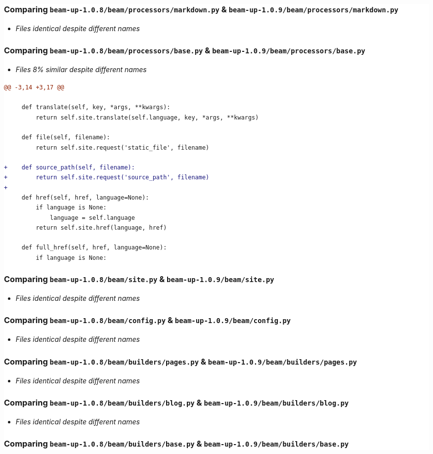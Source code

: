 ### Comparing `beam-up-1.0.8/beam/processors/markdown.py` & `beam-up-1.0.9/beam/processors/markdown.py`

 * *Files identical despite different names*

### Comparing `beam-up-1.0.8/beam/processors/base.py` & `beam-up-1.0.9/beam/processors/base.py`

 * *Files 8% similar despite different names*

```diff
@@ -3,14 +3,17 @@
 
     def translate(self, key, *args, **kwargs):
         return self.site.translate(self.language, key, *args, **kwargs)
 
     def file(self, filename):
         return self.site.request('static_file', filename)
 
+    def source_path(self, filename):
+        return self.site.request('source_path', filename)
+
     def href(self, href, language=None):
         if language is None:
             language = self.language
         return self.site.href(language, href)
 
     def full_href(self, href, language=None):
         if language is None:
```

### Comparing `beam-up-1.0.8/beam/site.py` & `beam-up-1.0.9/beam/site.py`

 * *Files identical despite different names*

### Comparing `beam-up-1.0.8/beam/config.py` & `beam-up-1.0.9/beam/config.py`

 * *Files identical despite different names*

### Comparing `beam-up-1.0.8/beam/builders/pages.py` & `beam-up-1.0.9/beam/builders/pages.py`

 * *Files identical despite different names*

### Comparing `beam-up-1.0.8/beam/builders/blog.py` & `beam-up-1.0.9/beam/builders/blog.py`

 * *Files identical despite different names*

### Comparing `beam-up-1.0.8/beam/builders/base.py` & `beam-up-1.0.9/beam/builders/base.py`
